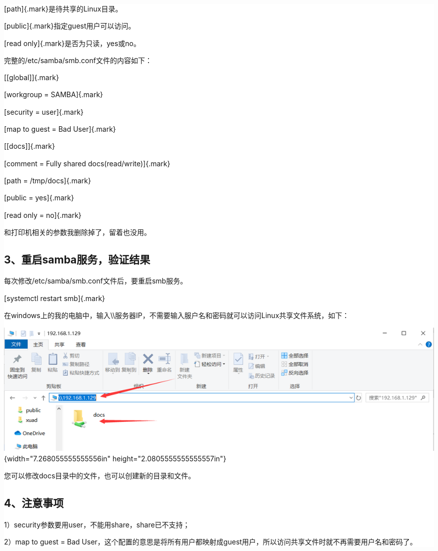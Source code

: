 [path]{.mark}是待共享的Linux目录。

[public]{.mark}指定guest用户可以访问。

[read only]{.mark}是否为只读，yes或no。

完整的/etc/samba/smb.conf文件的内容如下：

[\[global\]]{.mark}

[workgroup = SAMBA]{.mark}

[security = user]{.mark}

[map to guest = Bad User]{.mark}

[\[docs\]]{.mark}

[comment = Fully shared docs(read/write)]{.mark}

[path = /tmp/docs]{.mark}

[public = yes]{.mark}

[read only = no]{.mark}

和打印机相关的参数我删除掉了，留着也没用。

## 3、重启samba服务，验证结果

每次修改/etc/samba/smb.conf文件后，要重启smb服务。

[systemctl restart smb]{.mark}

在windows上的我的电脑中，输入\\\\服务器IP，不需要输入服户名和密码就可以访问Linux共享文件系统，如下：

![](/images/160/media/image1.png){width="7.268055555555556in"
height="2.0805555555555557in"}

您可以修改docs目录中的文件，也可以创建新的目录和文件。

## 4、注意事项

1）security参数要用user，不能用share，share已不支持；

2）map to guest = Bad
User，这个配置的意思是将所有用户都映射成guest用户，所以访问共享文件时就不再需要用户名和密码了。
